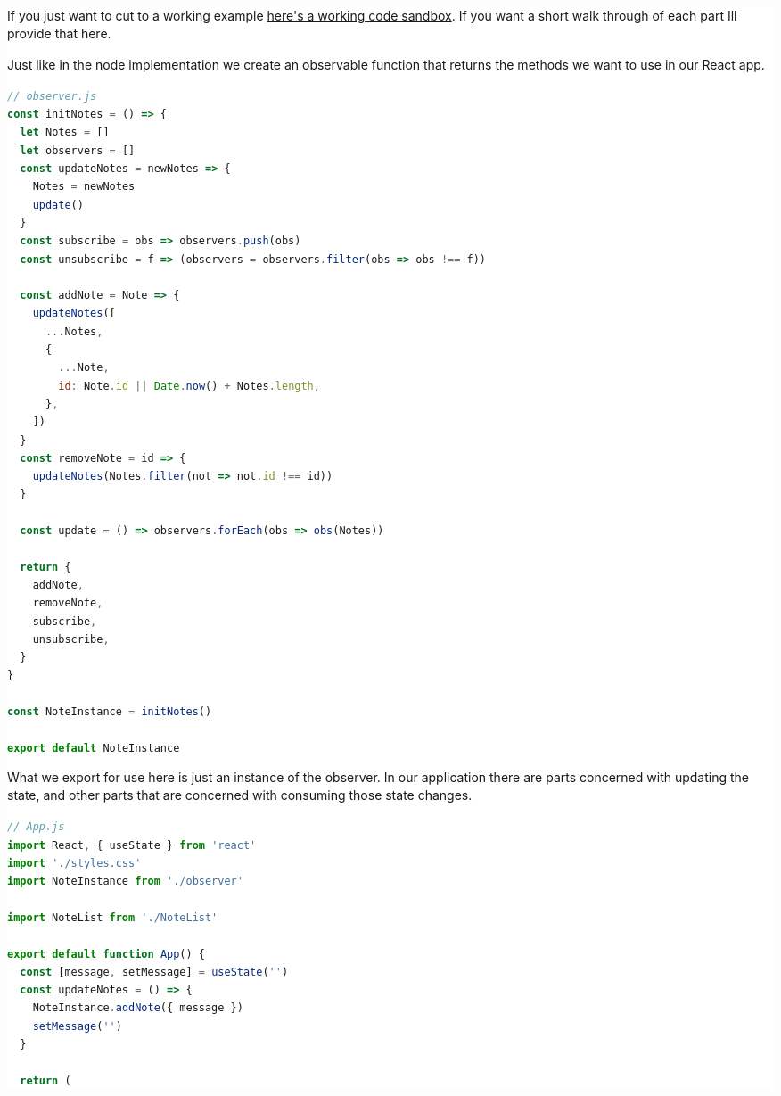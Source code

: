 If you just want to cut to a working example [here's a working code sandbox](https://codesandbox.io/s/gallant-dhawan-evyx1). If you want a short walk through of each part Ill provide that here.

Just like in the node implementation we create an observable function that returns the methods we want to use in our React app.

```js
// observer.js
const initNotes = () => {
  let Notes = []
  let observers = []
  const updateNotes = newNotes => {
    Notes = newNotes
    update()
  }
  const subscribe = obs => observers.push(obs)
  const unsubscribe = f => (observers = observers.filter(obs => obs !== f))

  const addNote = Note => {
    updateNotes([
      ...Notes,
      {
        ...Note,
        id: Note.id || Date.now() + Notes.length,
      },
    ])
  }
  const removeNote = id => {
    updateNotes(Notes.filter(not => not.id !== id))
  }

  const update = () => observers.forEach(obs => obs(Notes))

  return {
    addNote,
    removeNote,
    subscribe,
    unsubscribe,
  }
}

const NoteInstance = initNotes()

export default NoteInstance
```

What we export for use here is just an instance of the observer. In our application there are parts concerned with updating the state, and other parts that are concerned with consuming those state changes.

```js
// App.js
import React, { useState } from 'react'
import './styles.css'
import NoteInstance from './observer'

import NoteList from './NoteList'

export default function App() {
  const [message, setMessage] = useState('')
  const updateNotes = () => {
    NoteInstance.addNote({ message })
    setMessage('')
  }

  return (
```